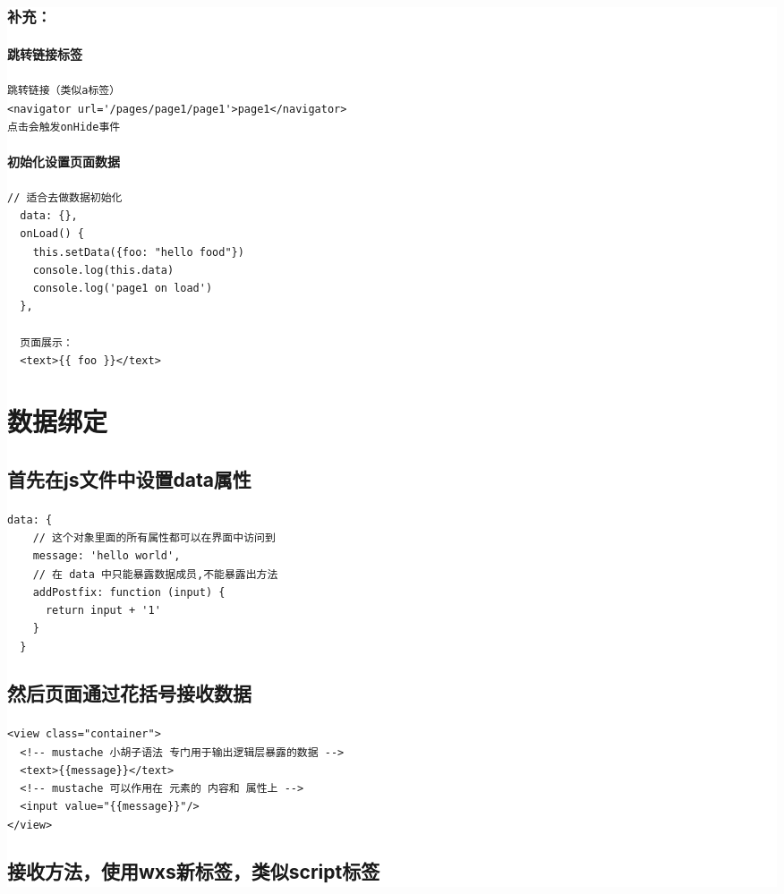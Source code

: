 ### 补充：

#### 跳转链接标签

~~~
跳转链接（类似a标签）
<navigator url='/pages/page1/page1'>page1</navigator>
点击会触发onHide事件
~~~

#### 初始化设置页面数据

~~~
// 适合去做数据初始化
  data: {},
  onLoad() {
    this.setData({foo: "hello food"})
    console.log(this.data)
    console.log('page1 on load')
  },
  
  页面展示：
  <text>{{ foo }}</text>
~~~

# 数据绑定

## 首先在js文件中设置data属性

~~~
data: {
    // 这个对象里面的所有属性都可以在界面中访问到
    message: 'hello world',
    // 在 data 中只能暴露数据成员,不能暴露出方法
    addPostfix: function (input) {
      return input + '1'
    }
  }
~~~

## 然后页面通过花括号接收数据

~~~
<view class="container">
  <!-- mustache 小胡子语法 专门用于输出逻辑层暴露的数据 -->
  <text>{{message}}</text>
  <!-- mustache 可以作用在 元素的 内容和 属性上 -->
  <input value="{{message}}"/>
</view>
~~~

## 接收方法，使用wxs新标签，类似script标签
